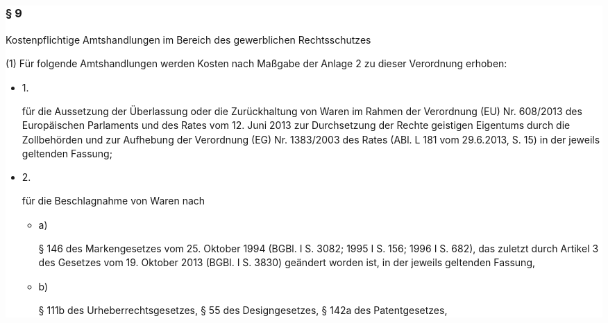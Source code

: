 </div>

</div>

</div>

</div>

<span id="BJNR300100009BJNE001103123.html"></span>

### § 9  
Kostenpflichtige Amtshandlungen im Bereich des gewerblichen Rechtsschutzes

<div>

<div class="jnhtml">

<div>

<div class="jurAbsatz">

(1) Für folgende Amtshandlungen werden Kosten nach Maßgabe der Anlage 2
zu dieser Verordnung erhoben:

  - 1\.
    
    <div style="">
    
    für die Aussetzung der Überlassung oder die Zurückhaltung von Waren
    im Rahmen der Verordnung (EU) Nr. 608/2013 des Europäischen
    Parlaments und des Rates vom 12. Juni 2013 zur Durchsetzung der
    Rechte geistigen Eigentums durch die Zollbehörden und zur Aufhebung
    der Verordnung (EG) Nr. 1383/2003 des Rates (ABl. L 181 vom
    29.6.2013, S. 15) in der jeweils geltenden Fassung;
    
    </div>

  - 2\.
    
    <div style="">
    
    für die Beschlagnahme von Waren nach
    
      - a)
        
        <div style="">
        
        § 146 des Markengesetzes vom 25. Oktober 1994 (BGBl. I S. 3082;
        1995 I S. 156; 1996 I S. 682), das zuletzt durch Artikel 3 des
        Gesetzes vom 19. Oktober 2013 (BGBl. I S. 3830) geändert worden
        ist, in der jeweils geltenden Fassung,
        
        </div>
    
      - b)
        
        <div style="">
        
        § 111b des Urheberrechtsgesetzes, § 55 des Designgesetzes, §
        142a des Patentgesetzes,
        
        </div>
    